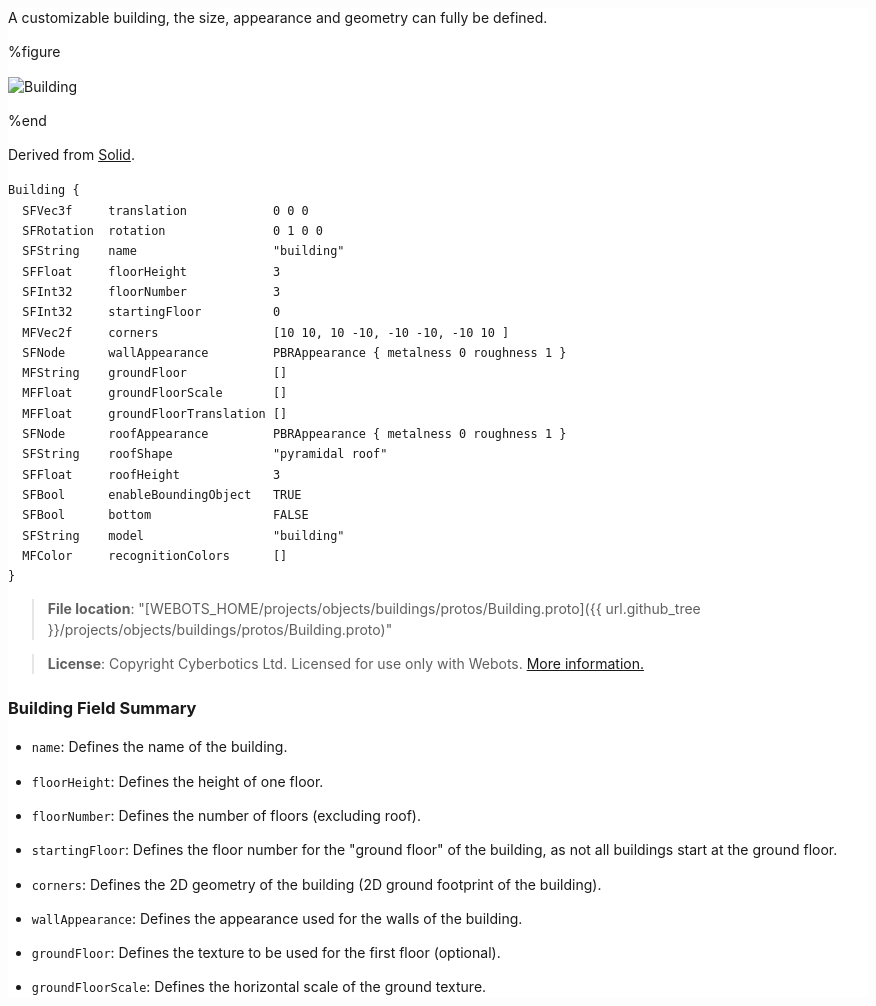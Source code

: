 A customizable building, the size, appearance and geometry can fully be defined.

%figure

![Building](images/objects/buildings/Building/model.png)

%end

Derived from [Solid](../reference/solid.md).

```
Building {
  SFVec3f     translation            0 0 0
  SFRotation  rotation               0 1 0 0
  SFString    name                   "building"
  SFFloat     floorHeight            3
  SFInt32     floorNumber            3
  SFInt32     startingFloor          0
  MFVec2f     corners                [10 10, 10 -10, -10 -10, -10 10 ]
  SFNode      wallAppearance         PBRAppearance { metalness 0 roughness 1 }
  MFString    groundFloor            []
  MFFloat     groundFloorScale       []
  MFFloat     groundFloorTranslation []
  SFNode      roofAppearance         PBRAppearance { metalness 0 roughness 1 }
  SFString    roofShape              "pyramidal roof"
  SFFloat     roofHeight             3
  SFBool      enableBoundingObject   TRUE
  SFBool      bottom                 FALSE
  SFString    model                  "building"
  MFColor     recognitionColors      []
}
```

> **File location**: "[WEBOTS\_HOME/projects/objects/buildings/protos/Building.proto]({{ url.github_tree }}/projects/objects/buildings/protos/Building.proto)"

> **License**: Copyright Cyberbotics Ltd. Licensed for use only with Webots.
[More information.](https://cyberbotics.com/webots_assets_license)

### Building Field Summary

- `name`: Defines the name of the building.

- `floorHeight`: Defines the height of one floor.

- `floorNumber`: Defines the number of floors (excluding roof).

- `startingFloor`: Defines the floor number for the "ground floor" of the building, as not all buildings start at the ground floor.

- `corners`: Defines the 2D geometry of the building (2D ground footprint of the building).

- `wallAppearance`: Defines the appearance used for the walls of the building.

- `groundFloor`: Defines the texture to be used for the first floor (optional).

- `groundFloorScale`: Defines the horizontal scale of the ground texture.
